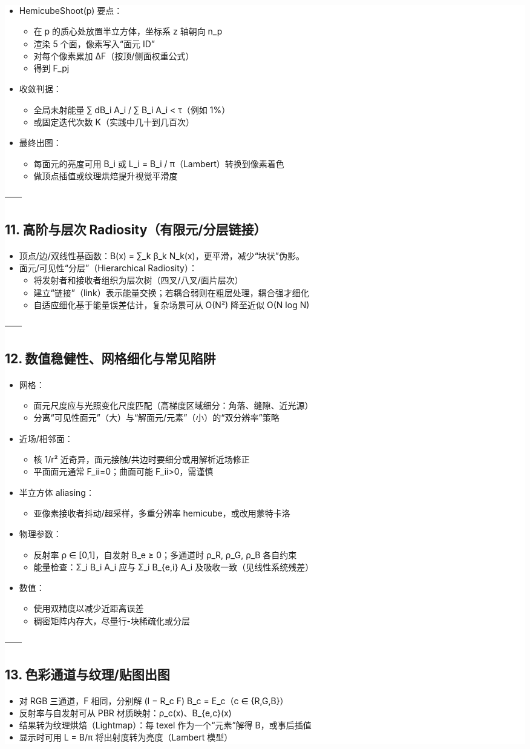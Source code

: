 - HemicubeShoot(p) 要点：
  - 在 p 的质心处放置半立方体，坐标系 z 轴朝向 n_p
  - 渲染 5 个面，像素写入“面元 ID”
  - 对每个像素累加 ΔF（按顶/侧面权重公式）
  - 得到 F_pj

- 收敛判据：
  - 全局未射能量 ∑ dB_i A_i / ∑ B_i A_i < τ（例如 1%）
  - 或固定迭代次数 K（实践中几十到几百次）

- 最终出图：
  - 每面元的亮度可用 B_i 或 L_i = B_i / π（Lambert）转换到像素着色
  - 做顶点插值或纹理烘焙提升视觉平滑度

——

## 11. 高阶与层次 Radiosity（有限元/分层链接）

- 顶点/边/双线性基函数：B(x) = ∑_k β_k N_k(x)，更平滑，减少“块状”伪影。
- 面元/可见性“分层”（Hierarchical Radiosity）：
  - 将发射者和接收者组织为层次树（四叉/八叉/面片层次）
  - 建立“链接”（link）表示能量交换；若耦合弱则在粗层处理，耦合强才细化
  - 自适应细化基于能量误差估计，复杂场景可从 O(N²) 降至近似 O(N log N)

——

## 12. 数值稳健性、网格细化与常见陷阱

- 网格：
  - 面元尺度应与光照变化尺度匹配（高梯度区域细分：角落、缝隙、近光源）
  - 分离“可见性面元”（大）与“解面元/元素”（小）的“双分辨率”策略

- 近场/相邻面：
  - 核 1/r² 近奇异，面元接触/共边时要细分或用解析近场修正
  - 平面面元通常 F_ii=0；曲面可能 F_ii>0，需谨慎

- 半立方体 aliasing：
  - 亚像素接收者抖动/超采样，多重分辨率 hemicube，或改用蒙特卡洛

- 物理参数：
  - 反射率 ρ ∈ [0,1]，自发射 B_e ≥ 0；多通道时 ρ_R, ρ_G, ρ_B 各自约束
  - 能量检查：Σ_i B_i A_i 应与 Σ_i B_{e,i} A_i 及吸收一致（见线性系统残差）

- 数值：
  - 使用双精度以减少近距离误差
  - 稠密矩阵内存大，尽量行-块稀疏化或分层

——

## 13. 色彩通道与纹理/贴图出图

- 对 RGB 三通道，F 相同，分别解 (I − R_c F) B_c = E_c（c ∈ {R,G,B}）
- 反射率与自发射可从 PBR 材质映射：ρ_c(x)、B_{e,c}(x)
- 结果转为纹理烘焙（Lightmap）：每 texel 作为一个“元素”解得 B，或事后插值
- 显示时可用 L = B/π 将出射度转为亮度（Lambert 模型）
